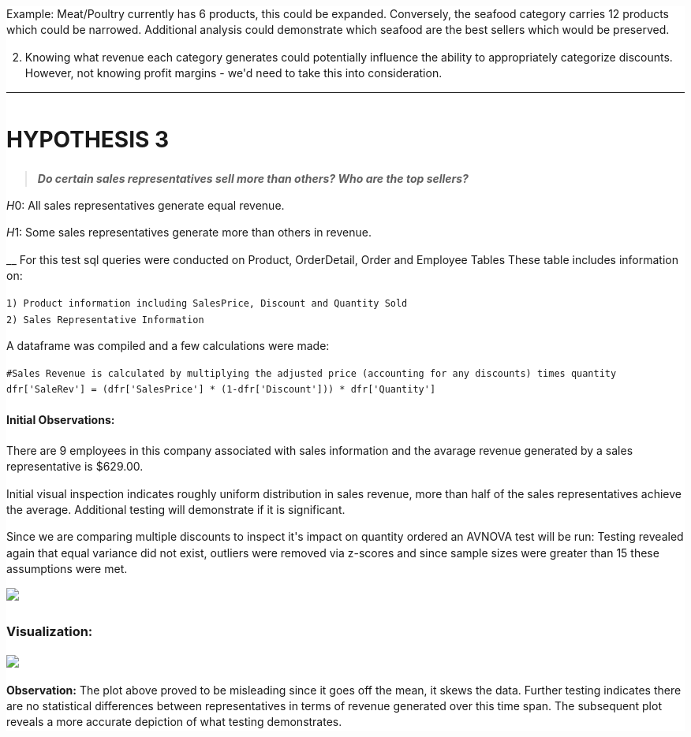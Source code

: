 Example: Meat/Poultry currently has 6 products, this could be expanded.  Conversely, the seafood category carries 12 products which could be narrowed.  Additional analysis could demonstrate which seafood are the best sellers which would be preserved.

2) Knowing what revenue each category generates could potentially influence the ability to appropriately categorize discounts.  However, not knowing profit margins - we'd need to take this into consideration.

_______________
# HYPOTHESIS 3

> ***Do certain sales representatives sell more than others?  Who are the top sellers?***

$H0$: All sales representatives generate equal revenue.

$H1$: Some sales representatives generate more than others in revenue.

__
For this test sql queries were conducted on Product, OrderDetail, Order and Employee Tables
These table includes information on:

    1) Product information including SalesPrice, Discount and Quantity Sold
    2) Sales Representative Information

A dataframe was compiled and a few calculations were made:
```
#Sales Revenue is calculated by multiplying the adjusted price (accounting for any discounts) times quantity
dfr['SaleRev'] = (dfr['SalesPrice'] * (1-dfr['Discount'])) * dfr['Quantity']
```
    
#### Initial Observations:

There are 9 employees in this company associated with sales information and the avarage revenue generated by a sales representative is $629.00. 

Initial visual inspection indicates roughly uniform distribution in sales revenue, more than half of the sales representatives achieve the average.  Additional testing will demonstrate if it is significant.

Since we are comparing multiple discounts to inspect it's impact on quantity ordered an AVNOVA test will be run:
Testing revealed again that equal variance did not exist, outliers were removed via z-scores and since sample sizes were greater than 15 these assumptions were met. 

<img src="https://github.com/andiosika/SQL_Hypothesis_Testing_Workflow/blob/master/imgs/output_135_1.png" width=400>

### Visualization:


<img src="https://github.com/andiosika/SQL_Hypothesis_Testing_Workflow/blob/master/imgs/output_146_1.png" width=400>

**Observation:**
The plot above proved to be misleading since it goes off the mean, it skews the data.  Further testing indicates there are no statistical differences between representatives in terms of revenue generated over this time span.  The subsequent plot reveals a more accurate depiction of what testing demonstrates.
